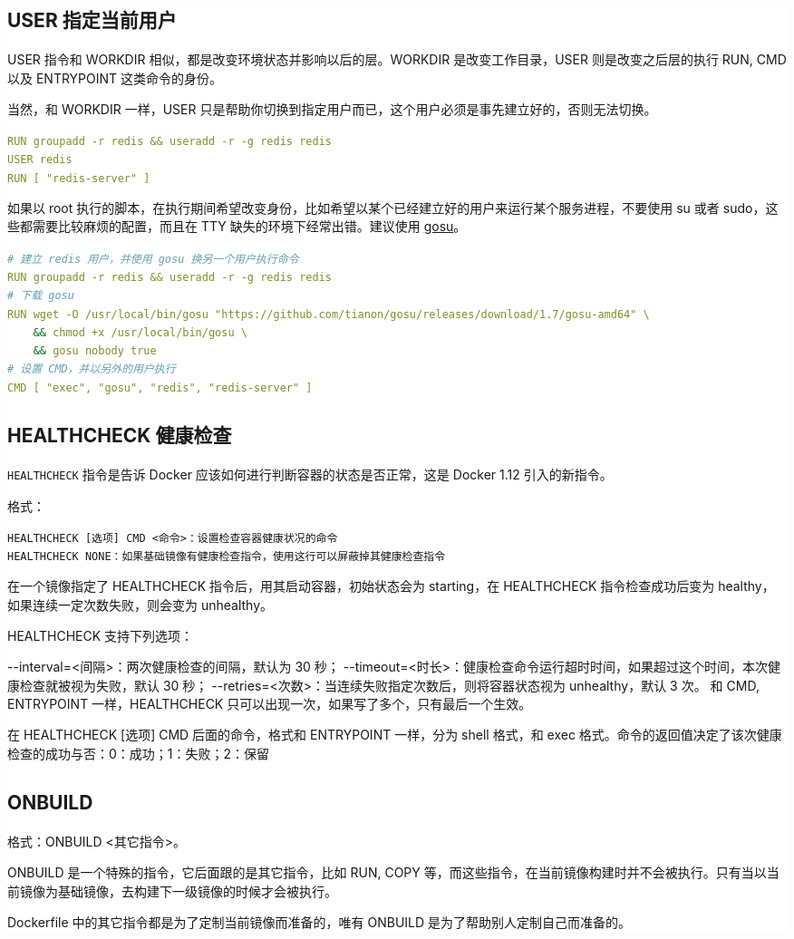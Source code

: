 ## USER 指定当前用户

USER 指令和 WORKDIR 相似，都是改变环境状态并影响以后的层。WORKDIR 是改变工作目录，USER 则是改变之后层的执行 RUN, CMD 以及 ENTRYPOINT 这类命令的身份。

当然，和 WORKDIR 一样，USER 只是帮助你切换到指定用户而已，这个用户必须是事先建立好的，否则无法切换。

```yaml
RUN groupadd -r redis && useradd -r -g redis redis
USER redis
RUN [ "redis-server" ]
```

如果以 root 执行的脚本，在执行期间希望改变身份，比如希望以某个已经建立好的用户来运行某个服务进程，不要使用 su 或者 sudo，这些都需要比较麻烦的配置，而且在 TTY 缺失的环境下经常出错。建议使用 [gosu](https://github.com/tianon/gosu)。

```yaml
# 建立 redis 用户，并使用 gosu 换另一个用户执行命令
RUN groupadd -r redis && useradd -r -g redis redis
# 下载 gosu
RUN wget -O /usr/local/bin/gosu "https://github.com/tianon/gosu/releases/download/1.7/gosu-amd64" \
    && chmod +x /usr/local/bin/gosu \
    && gosu nobody true
# 设置 CMD，并以另外的用户执行
CMD [ "exec", "gosu", "redis", "redis-server" ]
```

## HEALTHCHECK   健康检查

`HEALTHCHECK` 指令是告诉 Docker 应该如何进行判断容器的状态是否正常，这是 Docker 1.12 引入的新指令。

格式：
```
HEALTHCHECK [选项] CMD <命令>：设置检查容器健康状况的命令
HEALTHCHECK NONE：如果基础镜像有健康检查指令，使用这行可以屏蔽掉其健康检查指令
```

在一个镜像指定了 HEALTHCHECK 指令后，用其启动容器，初始状态会为 starting，在 HEALTHCHECK 指令检查成功后变为 healthy，如果连续一定次数失败，则会变为 unhealthy。

HEALTHCHECK 支持下列选项：

--interval=<间隔>：两次健康检查的间隔，默认为 30 秒；
--timeout=<时长>：健康检查命令运行超时时间，如果超过这个时间，本次健康检查就被视为失败，默认 30 秒；
--retries=<次数>：当连续失败指定次数后，则将容器状态视为 unhealthy，默认 3 次。
和 CMD, ENTRYPOINT 一样，HEALTHCHECK 只可以出现一次，如果写了多个，只有最后一个生效。

在 HEALTHCHECK [选项] CMD 后面的命令，格式和 ENTRYPOINT 一样，分为 shell 格式，和 exec 格式。命令的返回值决定了该次健康检查的成功与否：0：成功；1：失败；2：保留

## ONBUILD  

格式：ONBUILD <其它指令>。

ONBUILD 是一个特殊的指令，它后面跟的是其它指令，比如 RUN, COPY 等，而这些指令，在当前镜像构建时并不会被执行。只有当以当前镜像为基础镜像，去构建下一级镜像的时候才会被执行。

Dockerfile 中的其它指令都是为了定制当前镜像而准备的，唯有 ONBUILD 是为了帮助别人定制自己而准备的。

